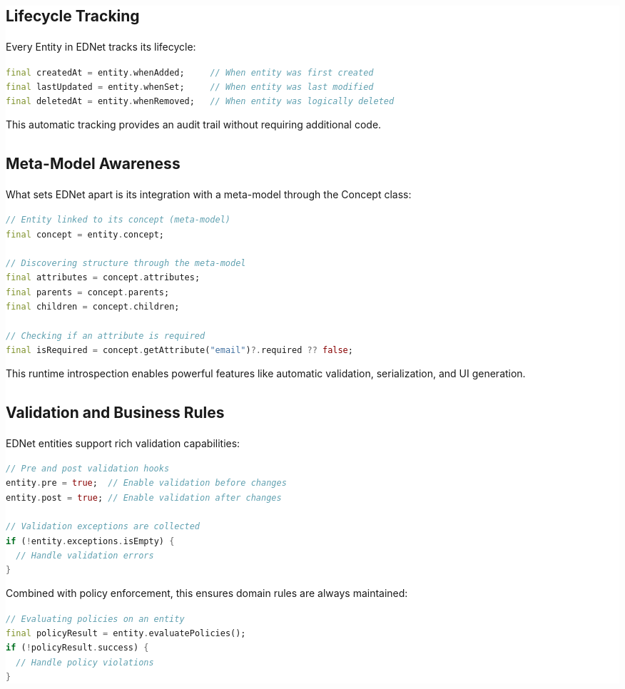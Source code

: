 ## Lifecycle Tracking

Every Entity in EDNet tracks its lifecycle:

```dart
final createdAt = entity.whenAdded;     // When entity was first created
final lastUpdated = entity.whenSet;     // When entity was last modified
final deletedAt = entity.whenRemoved;   // When entity was logically deleted
```

This automatic tracking provides an audit trail without requiring additional code.

## Meta-Model Awareness

What sets EDNet apart is its integration with a meta-model through the Concept class:

```dart
// Entity linked to its concept (meta-model)
final concept = entity.concept;

// Discovering structure through the meta-model
final attributes = concept.attributes;
final parents = concept.parents;
final children = concept.children;

// Checking if an attribute is required
final isRequired = concept.getAttribute("email")?.required ?? false;
```

This runtime introspection enables powerful features like automatic validation, serialization, and UI generation.

## Validation and Business Rules

EDNet entities support rich validation capabilities:

```dart
// Pre and post validation hooks
entity.pre = true;  // Enable validation before changes
entity.post = true; // Enable validation after changes

// Validation exceptions are collected
if (!entity.exceptions.isEmpty) {
  // Handle validation errors
}
```

Combined with policy enforcement, this ensures domain rules are always maintained:

```dart
// Evaluating policies on an entity
final policyResult = entity.evaluatePolicies();
if (!policyResult.success) {
  // Handle policy violations
}
```
